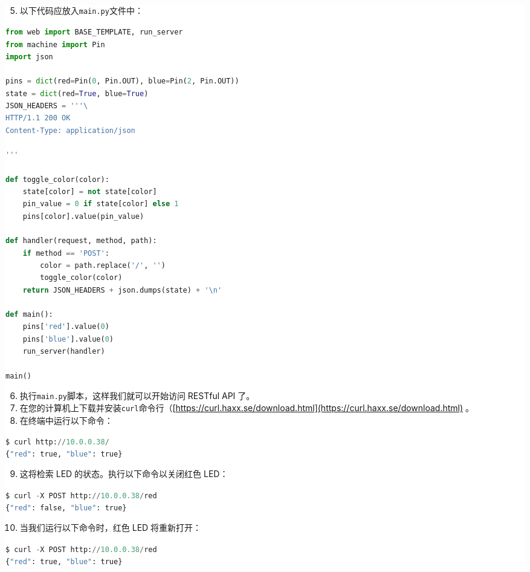 5.  以下代码应放入`main.py`文件中：

```py
from web import BASE_TEMPLATE, run_server
from machine import Pin
import json

pins = dict(red=Pin(0, Pin.OUT), blue=Pin(2, Pin.OUT))
state = dict(red=True, blue=True)
JSON_HEADERS = '''\
HTTP/1.1 200 OK
Content-Type: application/json

'''

def toggle_color(color):
    state[color] = not state[color]
    pin_value = 0 if state[color] else 1
    pins[color].value(pin_value)

def handler(request, method, path):
    if method == 'POST':
        color = path.replace('/', '')
        toggle_color(color)
    return JSON_HEADERS + json.dumps(state) + '\n'

def main():
    pins['red'].value(0)
    pins['blue'].value(0)
    run_server(handler)

main()
```

6.  执行`main.py`脚本，这样我们就可以开始访问 RESTful API 了。
7.  在您的计算机上下载并安装`curl`命令行（[https://curl.haxx.se/download.html](https://curl.haxx.se/download.html) 。
8.  在终端中运行以下命令：

```py
$ curl http://10.0.0.38/
{"red": true, "blue": true}
```

9.  这将检索 LED 的状态。执行以下命令以关闭红色 LED：

```py
$ curl -X POST http://10.0.0.38/red
{"red": false, "blue": true}
```

10.  当我们运行以下命令时，红色 LED 将重新打开：

```py
$ curl -X POST http://10.0.0.38/red
{"red": true, "blue": true}
```
